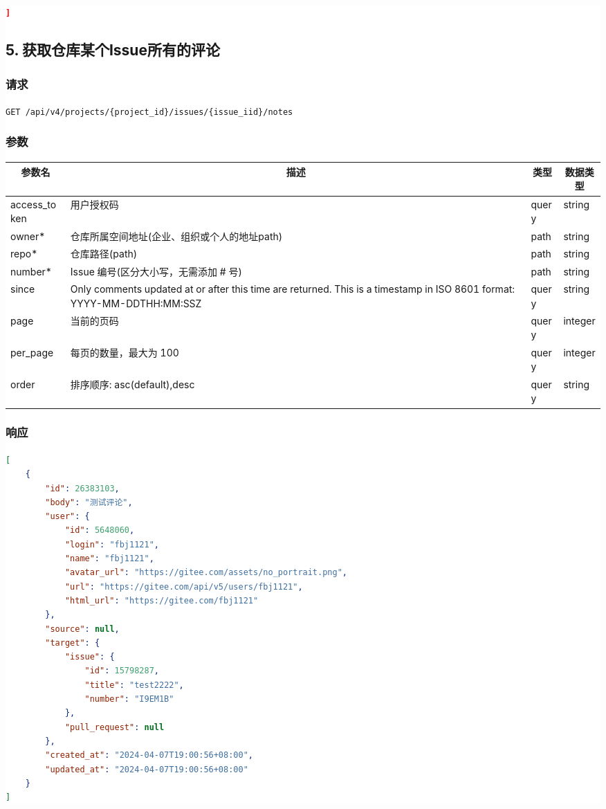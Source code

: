 ```json
]
```


## 5. 获取仓库某个Issue所有的评论

### 请求

`GET /api/v4/projects/{project_id}/issues/{issue_iid}/notes`

### 参数
| 参数名  | 描述  | 类型  | 数据类型  |
| ------ | ------ | ------  |------|
| access_token | 用户授权码 | query | string |
| owner*|  仓库所属空间地址(企业、组织或个人的地址path) | path  | string |
| repo*| 仓库路径(path)  | path  | string |
| number*| Issue 编号(区分大小写，无需添加 # 号)  | path  | string |
| since |Only comments updated at or after this time are returned. This is a timestamp in ISO 8601 format: YYYY-MM-DDTHH:MM:SSZ  | query | string |
| page | 当前的页码 | query | integer |
| per_page | 每页的数量，最大为 100 | query | integer |
| order |排序顺序: asc(default),desc | query | string |


### 响应

```json
[
    {
        "id": 26383103,
        "body": "测试评论",
        "user": {
            "id": 5648060,
            "login": "fbj1121",
            "name": "fbj1121",
            "avatar_url": "https://gitee.com/assets/no_portrait.png",
            "url": "https://gitee.com/api/v5/users/fbj1121",
            "html_url": "https://gitee.com/fbj1121"
        },
        "source": null,
        "target": {
            "issue": {
                "id": 15798287,
                "title": "test2222",
                "number": "I9EM1B"
            },
            "pull_request": null
        },
        "created_at": "2024-04-07T19:00:56+08:00",
        "updated_at": "2024-04-07T19:00:56+08:00"
    }
]
```
